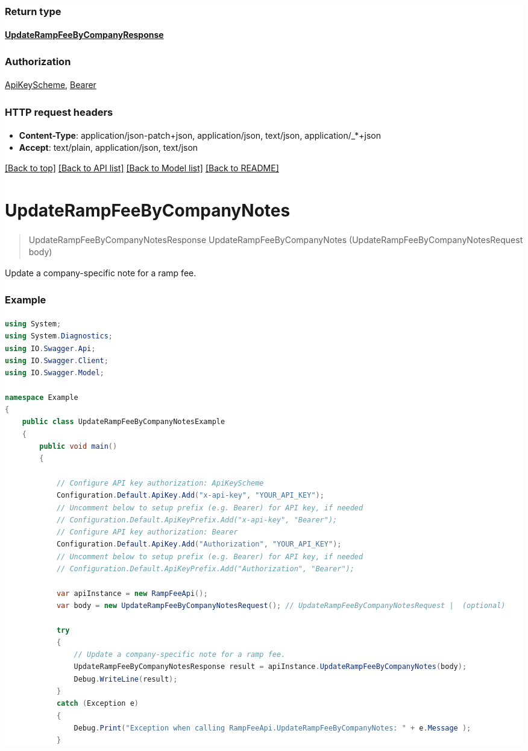 ### Return type

[**UpdateRampFeeByCompanyResponse**](UpdateRampFeeByCompanyResponse.md)

### Authorization

[ApiKeyScheme](../README.md#ApiKeyScheme), [Bearer](../README.md#Bearer)

### HTTP request headers

 - **Content-Type**: application/json-patch+json, application/json, text/json, application/_*+json
 - **Accept**: text/plain, application/json, text/json

[[Back to top]](#) [[Back to API list]](../README.md#documentation-for-api-endpoints) [[Back to Model list]](../README.md#documentation-for-models) [[Back to README]](../README.md)

<a name="updaterampfeebycompanynotes"></a>
# **UpdateRampFeeByCompanyNotes**
> UpdateRampFeeByCompanyNotesResponse UpdateRampFeeByCompanyNotes (UpdateRampFeeByCompanyNotesRequest body)

Update a company-specific note for a ramp fee.

### Example
```csharp
using System;
using System.Diagnostics;
using IO.Swagger.Api;
using IO.Swagger.Client;
using IO.Swagger.Model;

namespace Example
{
    public class UpdateRampFeeByCompanyNotesExample
    {
        public void main()
        {
            
            // Configure API key authorization: ApiKeyScheme
            Configuration.Default.ApiKey.Add("x-api-key", "YOUR_API_KEY");
            // Uncomment below to setup prefix (e.g. Bearer) for API key, if needed
            // Configuration.Default.ApiKeyPrefix.Add("x-api-key", "Bearer");
            // Configure API key authorization: Bearer
            Configuration.Default.ApiKey.Add("Authorization", "YOUR_API_KEY");
            // Uncomment below to setup prefix (e.g. Bearer) for API key, if needed
            // Configuration.Default.ApiKeyPrefix.Add("Authorization", "Bearer");

            var apiInstance = new RampFeeApi();
            var body = new UpdateRampFeeByCompanyNotesRequest(); // UpdateRampFeeByCompanyNotesRequest |  (optional) 

            try
            {
                // Update a company-specific note for a ramp fee.
                UpdateRampFeeByCompanyNotesResponse result = apiInstance.UpdateRampFeeByCompanyNotes(body);
                Debug.WriteLine(result);
            }
            catch (Exception e)
            {
                Debug.Print("Exception when calling RampFeeApi.UpdateRampFeeByCompanyNotes: " + e.Message );
            }
```